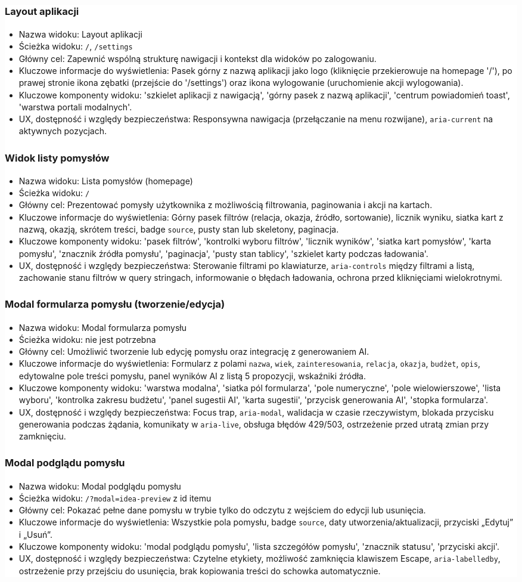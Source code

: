 ### Layout aplikacji

- Nazwa widoku: Layout aplikacji
- Ścieżka widoku: `/`, `/settings`
- Główny cel: Zapewnić wspólną strukturę nawigacji i kontekst dla widoków po zalogowaniu.
- Kluczowe informacje do wyświetlenia: Pasek górny z nazwą aplikacji jako logo (kliknięcie przekierowuje na homepage '/'), po prawej stronie ikona zębatki (przejście do '/settings') oraz ikona wylogowanie (uruchomienie akcji wylogowania).
- Kluczowe komponenty widoku: 'szkielet aplikacji z nawigacją', 'górny pasek z nazwą aplikacji', 'centrum powiadomień toast', 'warstwa portali modalnych'.
- UX, dostępność i względy bezpieczeństwa: Responsywna nawigacja (przełączanie na menu rozwijane), `aria-current` na aktywnych pozycjach.

### Widok listy pomysłów

- Nazwa widoku: Lista pomysłów (homepage)
- Ścieżka widoku: `/`
- Główny cel: Prezentować pomysły użytkownika z możliwością filtrowania, paginowania i akcji na kartach.
- Kluczowe informacje do wyświetlenia: Górny pasek filtrów (relacja, okazja, źródło, sortowanie), licznik wyniku, siatka kart z nazwą, okazją, skrótem treści, badge `source`, pusty stan lub skeletony, paginacja.
- Kluczowe komponenty widoku: 'pasek filtrów', 'kontrolki wyboru filtrów', 'licznik wyników', 'siatka kart pomysłów', 'karta pomysłu', 'znacznik źródła pomysłu', 'paginacja', 'pusty stan tablicy', 'szkielet karty podczas ładowania'.
- UX, dostępność i względy bezpieczeństwa: Sterowanie filtrami po klawiaturze, `aria-controls` między filtrami a listą, zachowanie stanu filtrów w query stringach, informowanie o błędach ładowania, ochrona przed kliknięciami wielokrotnymi.

### Modal formularza pomysłu (tworzenie/edycja)

- Nazwa widoku: Modal formularza pomysłu
- Ścieżka widoku: nie jest potrzebna
- Główny cel: Umożliwić tworzenie lub edycję pomysłu oraz integrację z generowaniem AI.
- Kluczowe informacje do wyświetlenia: Formularz z polami `nazwa`, `wiek`, `zainteresowania`, `relacja`, `okazja`, `budżet`, `opis`, edytowalne pole treści pomysłu, panel wyników AI z listą 5 propozycji, wskaźniki źródła.
- Kluczowe komponenty widoku: 'warstwa modalna', 'siatka pól formularza', 'pole numeryczne', 'pole wielowierszowe', 'lista wyboru', 'kontrolka zakresu budżetu', 'panel sugestii AI', 'karta sugestii', 'przycisk generowania AI', 'stopka formularza'.
- UX, dostępność i względy bezpieczeństwa: Focus trap, `aria-modal`, walidacja w czasie rzeczywistym, blokada przycisku generowania podczas żądania, komunikaty w `aria-live`, obsługa błędów 429/503, ostrzeżenie przed utratą zmian przy zamknięciu.

### Modal podglądu pomysłu

- Nazwa widoku: Modal podglądu pomysłu
- Ścieżka widoku: `/?modal=idea-preview` z id itemu
- Główny cel: Pokazać pełne dane pomysłu w trybie tylko do odczytu z wejściem do edycji lub usunięcia.
- Kluczowe informacje do wyświetlenia: Wszystkie pola pomysłu, badge `source`, daty utworzenia/aktualizacji, przyciski „Edytuj” i „Usuń”.
- Kluczowe komponenty widoku: 'modal podglądu pomysłu', 'lista szczegółów pomysłu', 'znacznik statusu', 'przyciski akcji'.
- UX, dostępność i względy bezpieczeństwa: Czytelne etykiety, możliwość zamknięcia klawiszem Escape, `aria-labelledby`, ostrzeżenie przy przejściu do usunięcia, brak kopiowania treści do schowka automatycznie.
